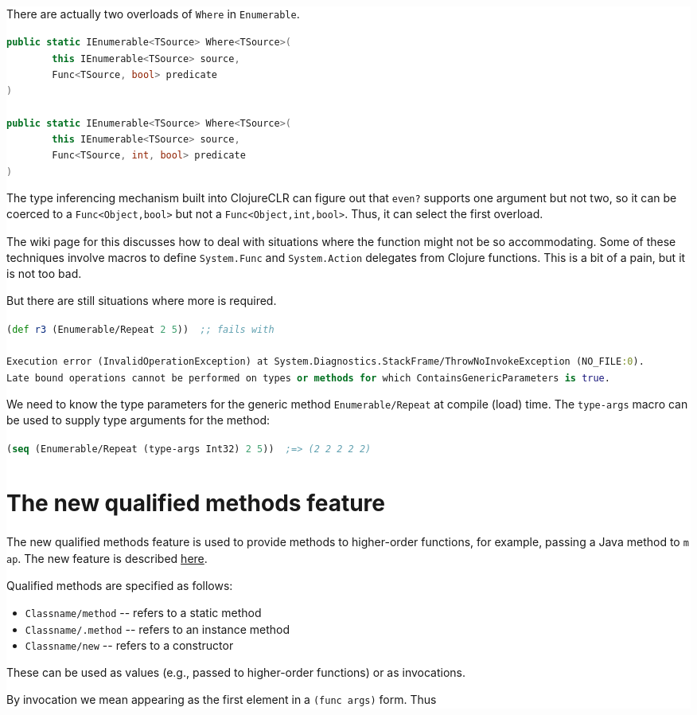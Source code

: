 There are actually two overloads of `Where` in `Enumerable`. 

```C#
public static IEnumerable<TSource> Where<TSource>(
        this IEnumerable<TSource> source,
        Func<TSource, bool> predicate
)

public static IEnumerable<TSource> Where<TSource>(
        this IEnumerable<TSource> source,
        Func<TSource, int, bool> predicate
)
```

 The type inferencing mechanism built into ClojureCLR can figure out that `even?` supports one argument but not two, so it can be coerced to a `Func<Object,bool>` but not a `Func<Object,int,bool>`.   Thus, it can select the first overload. 

 The wiki page for this discusses how to deal with situations where the function might not be so accommodating.  Some of these techniques involve macros to define `System.Func` and `System.Action` delegates from Clojure functions.  This is a bit of a pain, but it is not too bad.

 But there are still situations where more is required.

 ```clojure 
(def r3 (Enumerable/Repeat 2 5))  ;; fails with

Execution error (InvalidOperationException) at System.Diagnostics.StackFrame/ThrowNoInvokeException (NO_FILE:0).
Late bound operations cannot be performed on types or methods for which ContainsGenericParameters is true.
```

We need to know the type parameters for the generic method `Enumerable/Repeat` at compile (load) time.  The `type-args` macro can be used to supply type arguments for the method:

```clojure
(seq (Enumerable/Repeat (type-args Int32) 2 5))  ;=> (2 2 2 2 2)
```

# The new qualified methods feature

The new qualified methods feature is used to provide methods to higher-order functions, for example, passing a Java method to `map`.
The new feature is described [here](https://clojure.org/news/2024/04/28/clojure-1-12-alpha10#method_values).

Qualified methods are specified as follows:

- `Classname/method` -- refers to a static method
- `Classname/.method` -- refers to an instance method
- `Classname/new` -- refers to a constructor

These can be used as values (e.g., passed to higher-order functions) or as invocations.

By invocation we mean appearing as the first element in a `(func args)` form.  Thus
